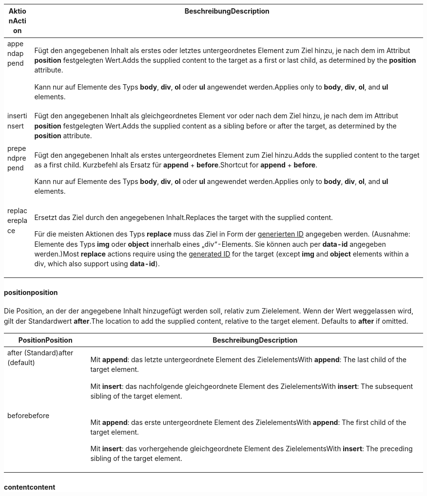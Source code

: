 | <span data-ttu-id="6d3cc-152">Aktion</span><span class="sxs-lookup"><span data-stu-id="6d3cc-152">Action</span></span> | <span data-ttu-id="6d3cc-153">Beschreibung</span><span class="sxs-lookup"><span data-stu-id="6d3cc-153">Description</span></span> |  
|------|------|  
| <span data-ttu-id="6d3cc-154">append</span><span class="sxs-lookup"><span data-stu-id="6d3cc-154">append</span></span> | <p><span data-ttu-id="6d3cc-155">Fügt den angegebenen Inhalt als erstes oder letztes untergeordnetes Element zum Ziel hinzu, je nach dem im Attribut **position** festgelegten Wert.</span><span class="sxs-lookup"><span data-stu-id="6d3cc-155">Adds the supplied content to the target as a first or last child, as determined by the **position** attribute.</span></span></p><p><span data-ttu-id="6d3cc-156">Kann nur auf Elemente des Typs **body**, **div**, **ol** oder **ul** angewendet werden.</span><span class="sxs-lookup"><span data-stu-id="6d3cc-156">Applies only to **body**, **div**, **ol**, and **ul** elements.</span></span></p> |  
| <span data-ttu-id="6d3cc-157">insert</span><span class="sxs-lookup"><span data-stu-id="6d3cc-157">insert</span></span> | <span data-ttu-id="6d3cc-158">Fügt den angegebenen Inhalt als gleichgeordnetes Element vor oder nach dem Ziel hinzu, je nach dem im Attribut **position** festgelegten Wert.</span><span class="sxs-lookup"><span data-stu-id="6d3cc-158">Adds the supplied content as a sibling before or after the target, as determined by the **position** attribute.</span></span> |  
| <span data-ttu-id="6d3cc-159">prepend</span><span class="sxs-lookup"><span data-stu-id="6d3cc-159">prepend</span></span> | <p><span data-ttu-id="6d3cc-160">Fügt den angegebenen Inhalt als erstes untergeordnetes Element zum Ziel hinzu.</span><span class="sxs-lookup"><span data-stu-id="6d3cc-160">Adds the supplied content to the target as a first child.</span></span> <span data-ttu-id="6d3cc-161">Kurzbefehl als Ersatz für **append** + **before**.</span><span class="sxs-lookup"><span data-stu-id="6d3cc-161">Shortcut for **append** + **before**.</span></span></p><p><span data-ttu-id="6d3cc-162">Kann nur auf Elemente des Typs **body**, **div**, **ol** oder **ul** angewendet werden.</span><span class="sxs-lookup"><span data-stu-id="6d3cc-162">Applies only to **body**, **div**, **ol**, and **ul** elements.</span></span></p> |  
| <span data-ttu-id="6d3cc-163">replace</span><span class="sxs-lookup"><span data-stu-id="6d3cc-163">replace</span></span> | <p><span data-ttu-id="6d3cc-164">Ersetzt das Ziel durch den angegebenen Inhalt.</span><span class="sxs-lookup"><span data-stu-id="6d3cc-164">Replaces the target with the supplied content.</span></span></p><p><span data-ttu-id="6d3cc-165">Für die meisten Aktionen des Typs **replace** muss das Ziel in Form der [generierten ID](#generated-ids) angegeben werden. (Ausnahme: Elemente des Typs **img** oder **object** innerhalb eines „div“-Elements. Sie können auch per **data-id** angegeben werden.)</span><span class="sxs-lookup"><span data-stu-id="6d3cc-165">Most **replace** actions require using the [generated ID](#generated-ids) for the target (except **img** and **object** elements within a div, which also support using **data-id**).</span></span></p> |  
 
#### <a name="position"></a><span data-ttu-id="6d3cc-166">position</span><span class="sxs-lookup"><span data-stu-id="6d3cc-166">position</span></span>

<span data-ttu-id="6d3cc-p113">Die Position, an der der angegebene Inhalt hinzugefügt werden soll, relativ zum Zielelement. Wenn der Wert weggelassen wird, gilt der Standardwert **after**.</span><span class="sxs-lookup"><span data-stu-id="6d3cc-p113">The location to add the supplied content, relative to the target element. Defaults to **after** if omitted.</span></span>

| <span data-ttu-id="6d3cc-169">Position</span><span class="sxs-lookup"><span data-stu-id="6d3cc-169">Position</span></span> | <span data-ttu-id="6d3cc-170">Beschreibung</span><span class="sxs-lookup"><span data-stu-id="6d3cc-170">Description</span></span> |  
|------|------|  
| <span data-ttu-id="6d3cc-171">after (Standard)</span><span class="sxs-lookup"><span data-stu-id="6d3cc-171">after (default)</span></span> |<p><span data-ttu-id="6d3cc-172">Mit **append**: das letzte untergeordnete Element des Zielelements</span><span class="sxs-lookup"><span data-stu-id="6d3cc-172">With **append**: The last child of the target element.</span></span></p><p><span data-ttu-id="6d3cc-173">Mit **insert**: das nachfolgende gleichgeordnete Element des Zielelements</span><span class="sxs-lookup"><span data-stu-id="6d3cc-173">With **insert**: The subsequent sibling of the target element.</span></span></p> |
| <span data-ttu-id="6d3cc-174">before</span><span class="sxs-lookup"><span data-stu-id="6d3cc-174">before</span></span> | <p><span data-ttu-id="6d3cc-175">Mit **append**: das erste untergeordnete Element des Zielelements</span><span class="sxs-lookup"><span data-stu-id="6d3cc-175">With **append**: The first child of the target element.</span></span></p><p><span data-ttu-id="6d3cc-176">Mit **insert**: das vorhergehende gleichgeordnete Element des Zielelements</span><span class="sxs-lookup"><span data-stu-id="6d3cc-176">With **insert**: The preceding sibling of the target element.</span></span></p> |

#### <a name="content"></a><span data-ttu-id="6d3cc-177">content</span><span class="sxs-lookup"><span data-stu-id="6d3cc-177">content</span></span>

